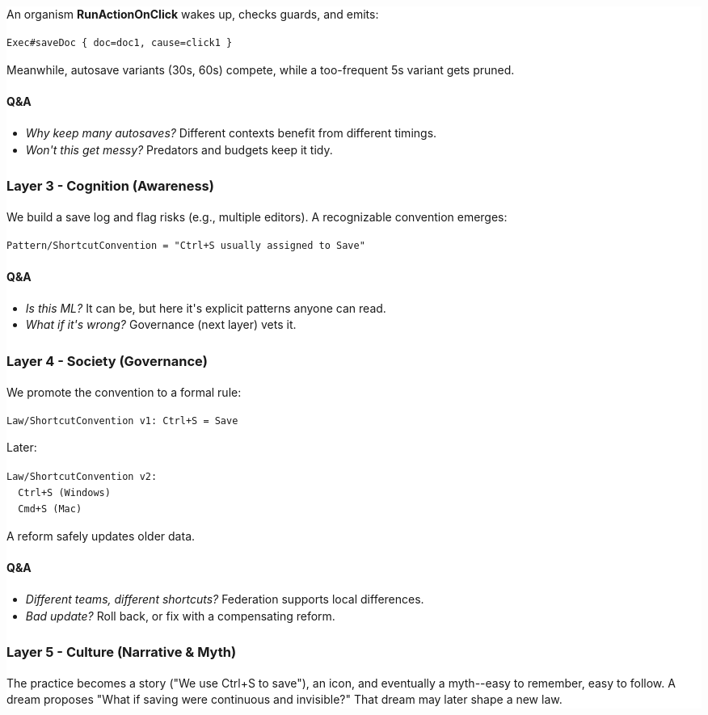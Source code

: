 An organism **RunActionOnClick** wakes up, checks guards, and emits:

```
Exec#saveDoc { doc=doc1, cause=click1 }
```

Meanwhile, autosave variants (30s, 60s) compete, while a too-frequent 5s variant gets pruned.

#### Q&A

* *Why keep many autosaves?*
  Different contexts benefit from different timings.
* *Won't this get messy?*
  Predators and budgets keep it tidy.

### Layer 3 - Cognition (Awareness)

We build a save log and flag risks (e.g., multiple editors). A recognizable convention emerges:

```
Pattern/ShortcutConvention = "Ctrl+S usually assigned to Save"
```

#### Q&A

* *Is this ML?*
  It can be, but here it's explicit patterns anyone can read.
* *What if it's wrong?*
  Governance (next layer) vets it.

### Layer 4 - Society (Governance)

We promote the convention to a formal rule:

```
Law/ShortcutConvention v1: Ctrl+S = Save
```

Later:

```
Law/ShortcutConvention v2:
  Ctrl+S (Windows)
  Cmd+S (Mac)
```

A reform safely updates older data.

#### Q&A

* *Different teams, different shortcuts?*
  Federation supports local differences.
* *Bad update?*
  Roll back, or fix with a compensating reform.

### Layer 5 - Culture (Narrative & Myth)

The practice becomes a story ("We use Ctrl+S to save"), an icon, and eventually a myth--easy to remember, easy to follow. A dream proposes "What if saving were continuous and invisible?" That dream may later shape a new law.
